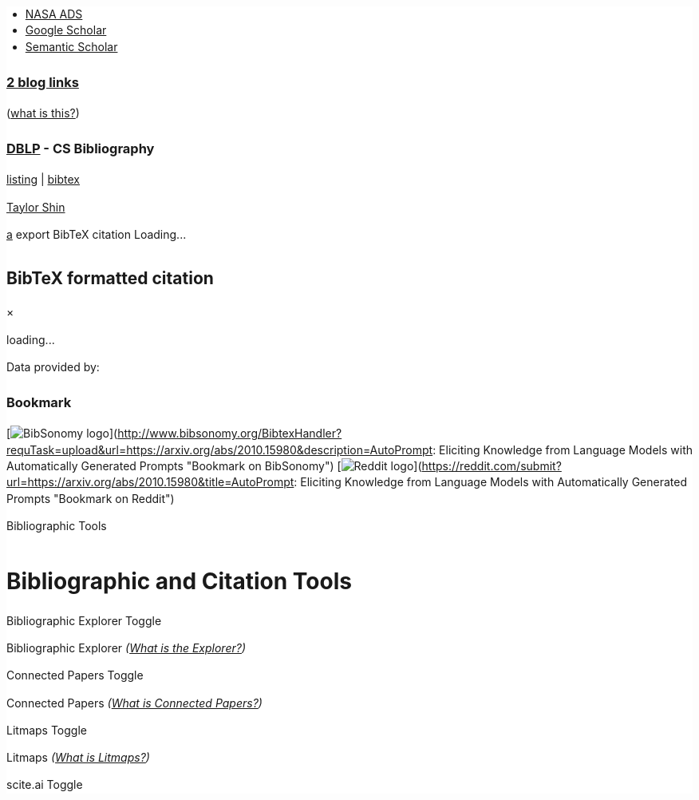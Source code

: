 * [NASA ADS](https://ui.adsabs.harvard.edu/abs/arXiv:2010.15980)
* [Google Scholar](https://scholar.google.com/scholar_lookup?arxiv_id=2010.15980)
* [Semantic Scholar](https://api.semanticscholar.org/arXiv:2010.15980)

### [2 blog links](/tb/2010.15980)

([what is this?](https://info.arxiv.org/help/trackback.html))

### [DBLP](https://dblp.uni-trier.de) - CS Bibliography

[listing](https://dblp.uni-trier.de/db/journals/corr/corr2010.html#abs-2010-15980 "listing on DBLP") | [bibtex](https://dblp.uni-trier.de/rec/bibtex/journals/corr/abs-2010-15980 "DBLP bibtex record")

[Taylor Shin](https://dblp.uni-trier.de/search/author?author=Taylor%20Shin "DBLP author search")

[a](/static/browse/0.3.4/css/cite.css)
export BibTeX citation
Loading...

## BibTeX formatted citation

×

loading...

Data provided by:

### Bookmark

[![BibSonomy logo](/static/browse/0.3.4/images/icons/social/bibsonomy.png)](http://www.bibsonomy.org/BibtexHandler?requTask=upload&url=https://arxiv.org/abs/2010.15980&description=AutoPrompt: Eliciting Knowledge from Language Models with Automatically Generated Prompts "Bookmark on BibSonomy")
[![Reddit logo](/static/browse/0.3.4/images/icons/social/reddit.png)](https://reddit.com/submit?url=https://arxiv.org/abs/2010.15980&title=AutoPrompt: Eliciting Knowledge from Language Models with Automatically Generated Prompts "Bookmark on Reddit")



Bibliographic Tools

# Bibliographic and Citation Tools

Bibliographic Explorer Toggle

Bibliographic Explorer *([What is the Explorer?](https://info.arxiv.org/labs/showcase.html#arxiv-bibliographic-explorer))*

Connected Papers Toggle

Connected Papers *([What is Connected Papers?](https://www.connectedpapers.com/about))*

Litmaps Toggle

Litmaps *([What is Litmaps?](https://www.litmaps.co/))*

scite.ai Toggle
